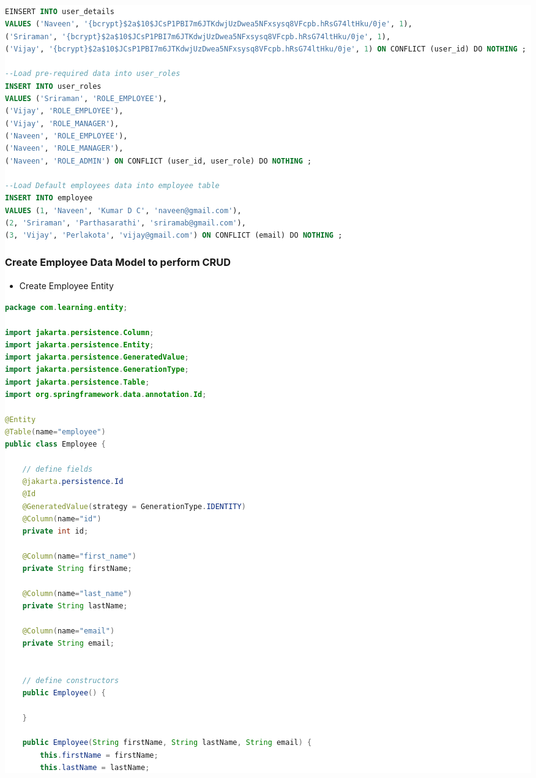 ```sql
EINSERT INTO user_details
VALUES ('Naveen', '{bcrypt}$2a$10$JCsP1PBI7m6JTKdwjUzDwea5NFxsysq8VFcpb.hRsG74ltHku/0je', 1),
('Sriraman', '{bcrypt}$2a$10$JCsP1PBI7m6JTKdwjUzDwea5NFxsysq8VFcpb.hRsG74ltHku/0je', 1),
('Vijay', '{bcrypt}$2a$10$JCsP1PBI7m6JTKdwjUzDwea5NFxsysq8VFcpb.hRsG74ltHku/0je', 1) ON CONFLICT (user_id) DO NOTHING ;

--Load pre-required data into user_roles
INSERT INTO user_roles
VALUES ('Sriraman', 'ROLE_EMPLOYEE'),
('Vijay', 'ROLE_EMPLOYEE'),
('Vijay', 'ROLE_MANAGER'),
('Naveen', 'ROLE_EMPLOYEE'),
('Naveen', 'ROLE_MANAGER'),
('Naveen', 'ROLE_ADMIN') ON CONFLICT (user_id, user_role) DO NOTHING ;

--Load Default employees data into employee table
INSERT INTO employee
VALUES (1, 'Naveen', 'Kumar D C', 'naveen@gmail.com'),
(2, 'Sriraman', 'Parthasarathi', 'sriramab@gmail.com'),
(3, 'Vijay', 'Perlakota', 'vijay@gmail.com') ON CONFLICT (email) DO NOTHING ;
```

### Create Employee Data Model to perform CRUD
* Create Employee Entity
```java
package com.learning.entity;

import jakarta.persistence.Column;
import jakarta.persistence.Entity;
import jakarta.persistence.GeneratedValue;
import jakarta.persistence.GenerationType;
import jakarta.persistence.Table;
import org.springframework.data.annotation.Id;

@Entity
@Table(name="employee")
public class Employee {

    // define fields
    @jakarta.persistence.Id
    @Id
    @GeneratedValue(strategy = GenerationType.IDENTITY)
    @Column(name="id")
    private int id;

    @Column(name="first_name")
    private String firstName;

    @Column(name="last_name")
    private String lastName;

    @Column(name="email")
    private String email;


    // define constructors
    public Employee() {

    }

    public Employee(String firstName, String lastName, String email) {
        this.firstName = firstName;
        this.lastName = lastName;
```